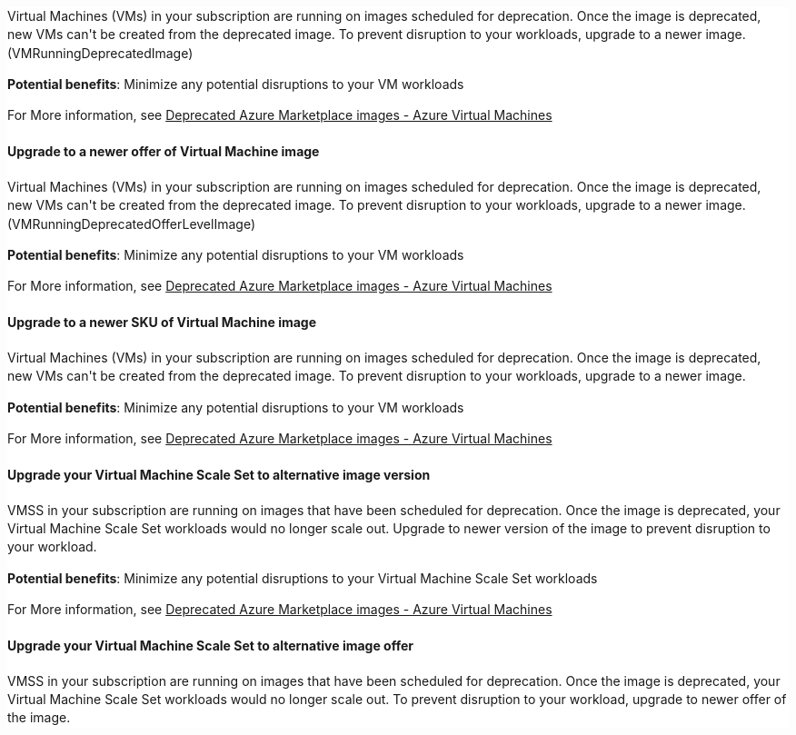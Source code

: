 Virtual Machines (VMs) in your subscription are running on images scheduled for deprecation. Once the image is deprecated, new VMs can't be created from the deprecated image. To prevent disruption to your workloads, upgrade to a newer image. (VMRunningDeprecatedImage)  
  
**Potential benefits**: Minimize any potential disruptions to your VM workloads
  
For More information, see [Deprecated Azure Marketplace images - Azure Virtual Machines ](https://aka.ms/DeprecatedImagesFAQ)  


  

  
#### Upgrade to a newer offer of Virtual Machine image  
  
Virtual Machines (VMs) in your subscription are running on images scheduled for deprecation. Once the image is deprecated, new VMs can't be created from the deprecated image.  To prevent disruption to your workloads, upgrade to a newer image. (VMRunningDeprecatedOfferLevelImage)  
  
**Potential benefits**: Minimize any potential disruptions to your VM workloads
  
For More information, see [Deprecated Azure Marketplace images - Azure Virtual Machines ](https://aka.ms/DeprecatedImagesFAQ)  


  

  
#### Upgrade to a newer SKU of Virtual Machine image  
  
Virtual Machines (VMs) in your subscription are running on images scheduled for deprecation. Once the image is deprecated, new VMs can't be created from the deprecated image.  To prevent disruption to your workloads, upgrade to a newer image.  
  
**Potential benefits**: Minimize any potential disruptions to your VM workloads
  
For More information, see [Deprecated Azure Marketplace images - Azure Virtual Machines ](https://aka.ms/DeprecatedImagesFAQ)  


  

  
#### Upgrade your Virtual Machine Scale Set to alternative image version  
  
VMSS in your subscription are running on images that have been scheduled for deprecation. Once the image is deprecated, your Virtual Machine Scale Set workloads would no longer scale out. Upgrade to newer version of the image to prevent disruption to your workload.  
  
**Potential benefits**: Minimize any potential disruptions to your Virtual Machine Scale Set workloads
  
For More information, see [Deprecated Azure Marketplace images - Azure Virtual Machines ](https://aka.ms/DeprecatedImagesFAQ)  


  

  
#### Upgrade your Virtual Machine Scale Set to alternative image offer  
  
VMSS in your subscription are running on images that have been scheduled for deprecation. Once the image is deprecated, your Virtual Machine Scale Set workloads would no longer scale out. To prevent disruption to your workload, upgrade to newer offer of the image.  
  